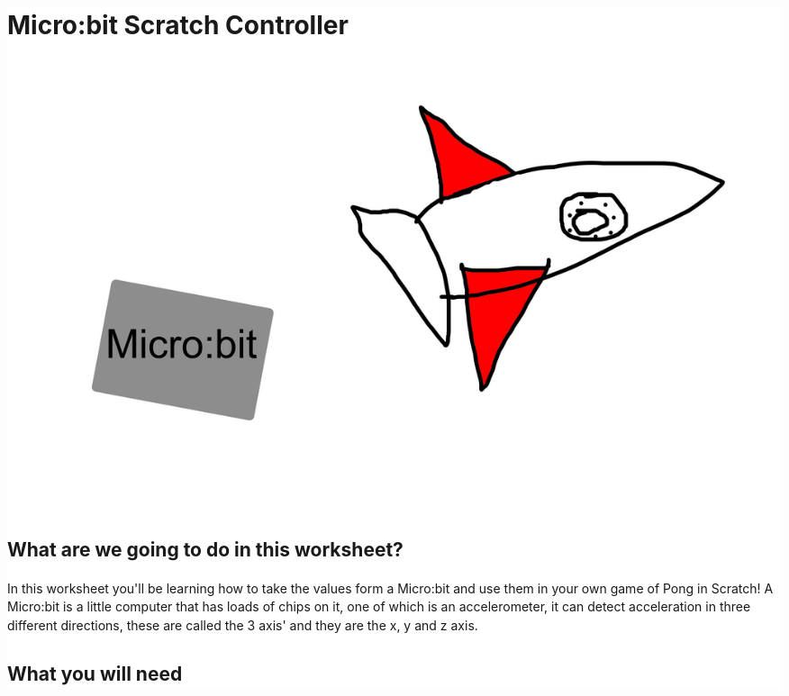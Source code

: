 # Micro:bit Scratch Controller

<img src="images\CoverImage.jpg" />

## What are we going to do in this worksheet?

In this worksheet you'll be learning how to take the values form a Micro:bit and use them in your own game of Pong in Scratch! A Micro:bit is a little computer that has loads of chips on it, one of which is an accelerometer, it can detect acceleration in three different directions, these are called the 3 axis' and they are the x, y and z axis.

## What you will need
